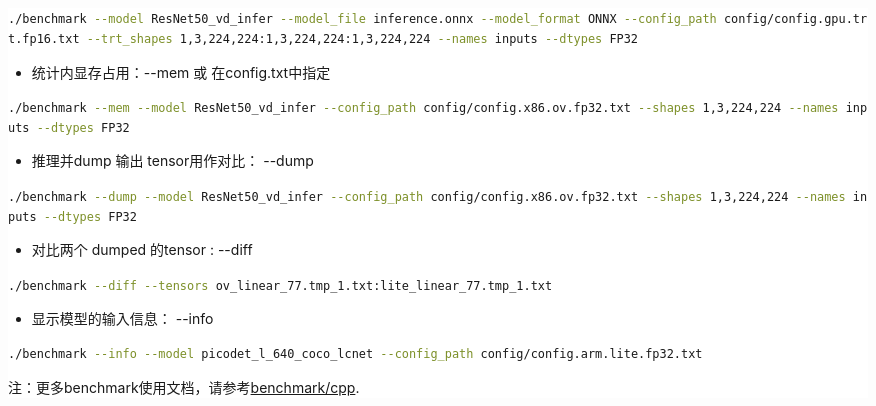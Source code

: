 ```bash
./benchmark --model ResNet50_vd_infer --model_file inference.onnx --model_format ONNX --config_path config/config.gpu.trt.fp16.txt --trt_shapes 1,3,224,224:1,3,224,224:1,3,224,224 --names inputs --dtypes FP32
```  
- 统计内显存占用：--mem 或 在config.txt中指定  
```bash
./benchmark --mem --model ResNet50_vd_infer --config_path config/config.x86.ov.fp32.txt --shapes 1,3,224,224 --names inputs --dtypes FP32
```
- 推理并dump 输出 tensor用作对比： --dump
```bash
./benchmark --dump --model ResNet50_vd_infer --config_path config/config.x86.ov.fp32.txt --shapes 1,3,224,224 --names inputs --dtypes FP32
```
- 对比两个 dumped 的tensor :  --diff
```bash
./benchmark --diff --tensors ov_linear_77.tmp_1.txt:lite_linear_77.tmp_1.txt
```
- 显示模型的输入信息： --info
```bash
./benchmark --info --model picodet_l_640_coco_lcnet --config_path config/config.arm.lite.fp32.txt
```
注：更多benchmark使用文档，请参考[benchmark/cpp](../cpp/).
